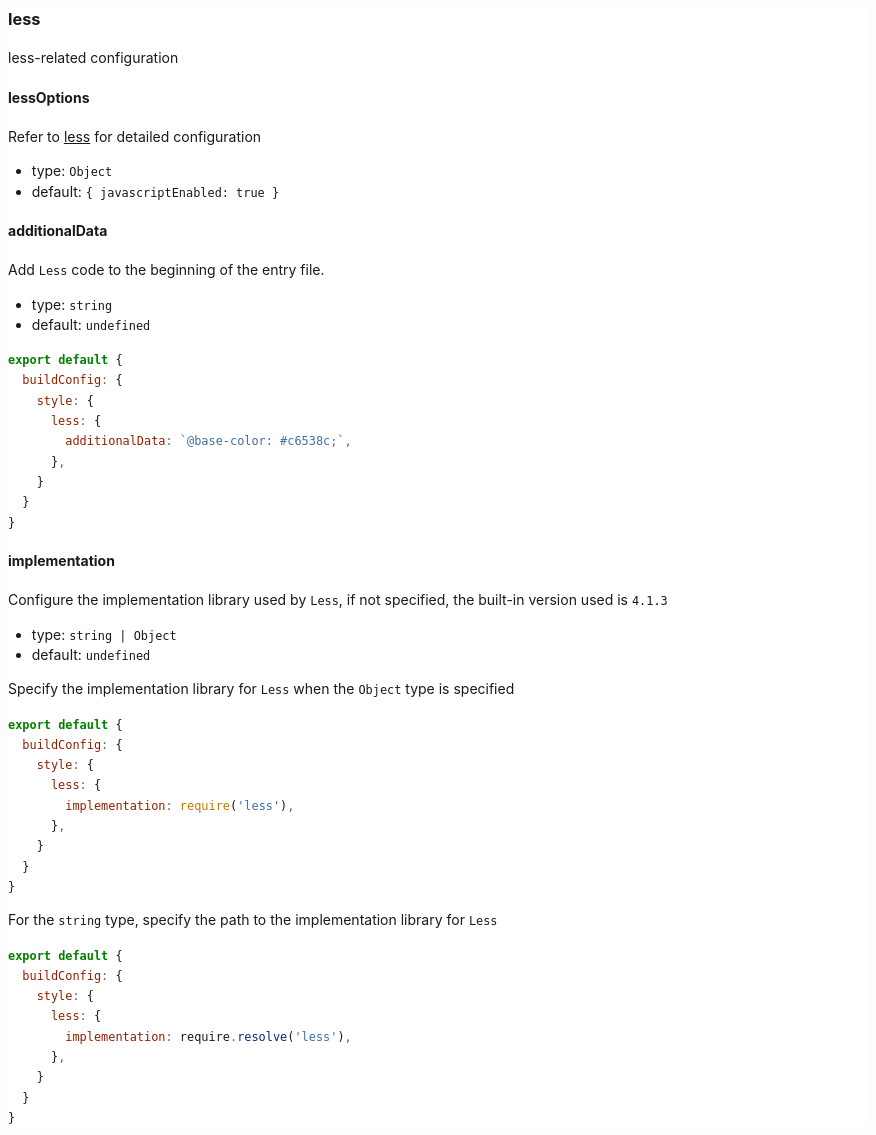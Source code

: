 ### less
less-related configuration
#### lessOptions
Refer to [less](https://less.bootcss.com/usage/#less-options) for detailed configuration
- type: `Object`
- default: `{ javascriptEnabled: true }`

#### additionalData
Add `Less` code to the beginning of the entry file.
- type: `string`
- default: `undefined`

```js modern.config.ts
export default {
  buildConfig: {
    style: {
      less: {
        additionalData: `@base-color: #c6538c;`,
      },
    }
  }
}

```
#### implementation
Configure the implementation library used by `Less`, if not specified, the built-in version used is `4.1.3`
- type: `string | Object`
- default: `undefined`

Specify the implementation library for `Less` when the `Object` type is specified
```js modern.config.ts
export default {
  buildConfig: {
    style: {
      less: {
        implementation: require('less'),
      },
    }
  }
}
```

For the `string` type, specify the path to the implementation library for `Less`
```js modern.config.ts
export default {
  buildConfig: {
    style: {
      less: {
        implementation: require.resolve('less'),
      },
    }
  }
}
```

